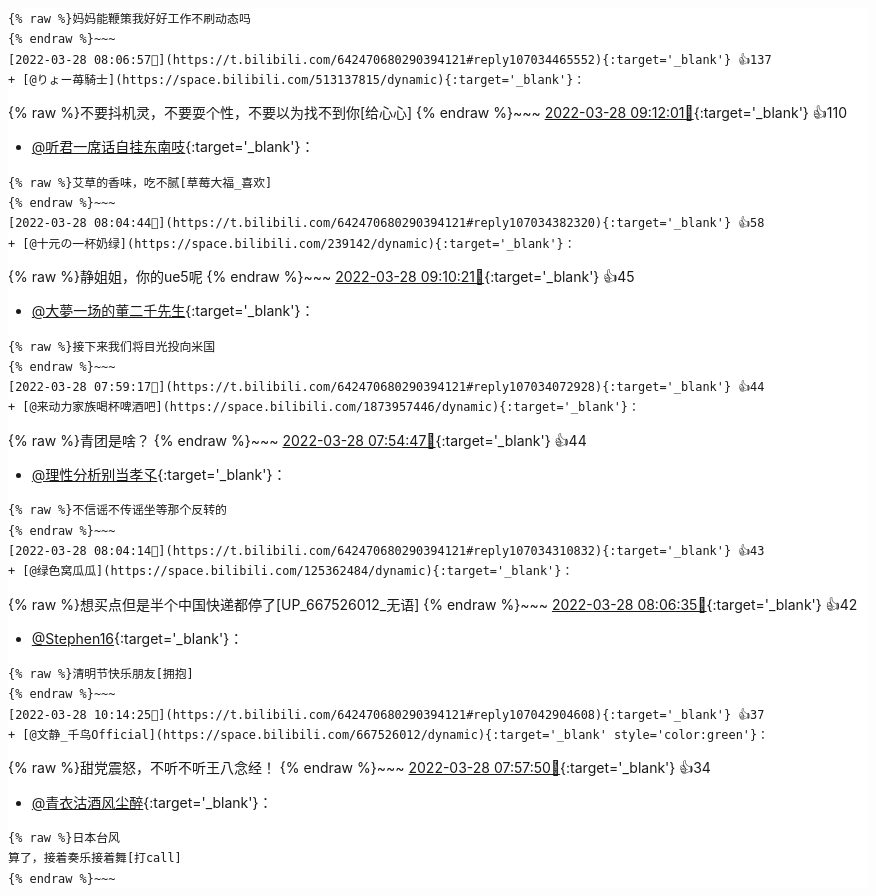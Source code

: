 ~~~
{% raw %}妈妈能鞭策我好好工作不刷动态吗
{% endraw %}~~~
[2022-03-28 08:06:57🔗](https://t.bilibili.com/642470680290394121#reply107034465552){:target='_blank'} 👍137
+ [@りょー苺騎士](https://space.bilibili.com/513137815/dynamic){:target='_blank'}：
~~~
{% raw %}不要抖机灵，不要耍个性，不要以为找不到你[给心心]
{% endraw %}~~~
[2022-03-28 09:12:01🔗](https://t.bilibili.com/642470680290394121#reply107038408736){:target='_blank'} 👍110
+ [@听君一席话自挂东南吱](https://space.bilibili.com/12073462/dynamic){:target='_blank'}：
~~~
{% raw %}艾草的香味，吃不腻[草莓大福_喜欢]
{% endraw %}~~~
[2022-03-28 08:04:44🔗](https://t.bilibili.com/642470680290394121#reply107034382320){:target='_blank'} 👍58
+ [@十元の一杯奶绿](https://space.bilibili.com/239142/dynamic){:target='_blank'}：
~~~
{% raw %}静姐姐，你的ue5呢
{% endraw %}~~~
[2022-03-28 09:10:21🔗](https://t.bilibili.com/642470680290394121#reply107038211760){:target='_blank'} 👍45
+ [@大夢一场的董二千先生](https://space.bilibili.com/104546457/dynamic){:target='_blank'}：
~~~
{% raw %}接下来我们将目光投向米国
{% endraw %}~~~
[2022-03-28 07:59:17🔗](https://t.bilibili.com/642470680290394121#reply107034072928){:target='_blank'} 👍44
+ [@来动力家族喝杯啤酒吧](https://space.bilibili.com/1873957446/dynamic){:target='_blank'}：
~~~
{% raw %}青团是啥？
{% endraw %}~~~
[2022-03-28 07:54:47🔗](https://t.bilibili.com/642470680290394121#reply107033947952){:target='_blank'} 👍44
+ [@理性分析别当孝孓](https://space.bilibili.com/1158277232/dynamic){:target='_blank'}：
~~~
{% raw %}不信谣不传谣坐等那个反转的
{% endraw %}~~~
[2022-03-28 08:04:14🔗](https://t.bilibili.com/642470680290394121#reply107034310832){:target='_blank'} 👍43
+ [@绿色窝瓜瓜](https://space.bilibili.com/125362484/dynamic){:target='_blank'}：
~~~
{% raw %}想买点但是半个中国快递都停了[UP_667526012_无语]
{% endraw %}~~~
[2022-03-28 08:06:35🔗](https://t.bilibili.com/642470680290394121#reply107034459568){:target='_blank'} 👍42
+ [@Stephen16](https://space.bilibili.com/2757781/dynamic){:target='_blank'}：
~~~
{% raw %}清明节快乐朋友[拥抱]
{% endraw %}~~~
[2022-03-28 10:14:25🔗](https://t.bilibili.com/642470680290394121#reply107042904608){:target='_blank'} 👍37
+ [@文静_千鸟Official](https://space.bilibili.com/667526012/dynamic){:target='_blank' style='color:green'}：
~~~
{% raw %}甜党震怒，不听不听王八念经！
{% endraw %}~~~
[2022-03-28 07:57:50🔗](https://t.bilibili.com/642470680290394121#reply107034111504){:target='_blank'} 👍34
+ [@青衣沽酒风尘醉](https://space.bilibili.com/646511247/dynamic){:target='_blank'}：
~~~
{% raw %}日本台风
算了，接着奏乐接着舞[打call]
{% endraw %}~~~
~~~